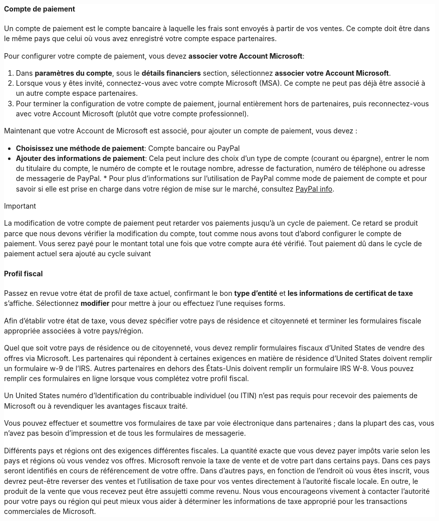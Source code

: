 #### <a name="payout-account"></a>Compte de paiement

Un compte de paiement est le compte bancaire à laquelle les frais sont envoyés à partir de vos ventes. Ce compte doit être dans le même pays que celui où vous avez enregistré votre compte espace partenaires.

Pour configurer votre compte de paiement, vous devez **associer votre Account Microsoft**:
1. Dans **paramètres du compte**, sous le **détails financiers** section, sélectionnez **associer votre Account Microsoft**. 
2. Lorsque vous y êtes invité, connectez-vous avec votre compte Microsoft (MSA). Ce compte ne peut pas déjà être associé à un autre compte espace partenaires. 
3. Pour terminer la configuration de votre compte de paiement, journal entièrement hors de partenaires, puis reconnectez-vous avec votre Account Microsoft (plutôt que votre compte professionnel). 

Maintenant que votre Account de Microsoft est associé, pour ajouter un compte de paiement, vous devez :
- **Choisissez une méthode de paiement**: Compte bancaire ou PayPal
- **Ajouter des informations de paiement**: Cela peut inclure des choix d’un type de compte (courant ou épargne), entrer le nom du titulaire du compte, le numéro de compte et le routage nombre, adresse de facturation, numéro de téléphone ou adresse de messagerie de PayPal. * Pour plus d’informations sur l’utilisation de PayPal comme mode de paiement de compte et pour savoir si elle est prise en charge dans votre région de mise sur le marché, consultez [PayPal info](https://docs.microsoft.com/windows/uwp/publish/setting-up-your-payout-account-and-tax-forms#paypal-info).

> [!IMPORTANT]
> La modification de votre compte de paiement peut retarder vos paiements jusqu’à un cycle de paiement. Ce retard se produit parce que nous devons vérifier la modification du compte, tout comme nous avons tout d’abord configurer le compte de paiement. Vous serez payé pour le montant total une fois que votre compte aura été vérifié. Tout paiement dû dans le cycle de paiement actuel sera ajouté au cycle suivant  

#### <a name="tax-profile"></a>Profil fiscal

Passez en revue votre état de profil de taxe actuel, confirmant le bon **type d’entité** et **les informations de certificat de taxe** s’affiche. Sélectionnez **modifier** pour mettre à jour ou effectuez l’une requises forms.

Afin d’établir votre état de taxe, vous devez spécifier votre pays de résidence et citoyenneté et terminer les formulaires fiscale appropriée associées à votre pays/région.

Quel que soit votre pays de résidence ou de citoyenneté, vous devez remplir formulaires fiscaux d’United States de vendre des offres via Microsoft. Les partenaires qui répondent à certaines exigences en matière de résidence d’United States doivent remplir un formulaire w-9 de l’IRS. Autres partenaires en dehors des États-Unis doivent remplir un formulaire IRS W-8. Vous pouvez remplir ces formulaires en ligne lorsque vous complétez votre profil fiscal.

Un United States numéro d’Identification du contribuable individuel (ou ITIN) n’est pas requis pour recevoir des paiements de Microsoft ou à revendiquer les avantages fiscaux traité.

Vous pouvez effectuer et soumettre vos formulaires de taxe par voie électronique dans partenaires ; dans la plupart des cas, vous n’avez pas besoin d’impression et de tous les formulaires de messagerie.

Différents pays et régions ont des exigences différentes fiscales. La quantité exacte que vous devez payer impôts varie selon les pays et régions où vous vendez vos offres. Microsoft renvoie la taxe de vente et de votre part dans certains pays. Dans ces pays seront identifiés en cours de référencement de votre offre. Dans d’autres pays, en fonction de l’endroit où vous êtes inscrit, vous devrez peut-être reverser des ventes et l’utilisation de taxe pour vos ventes directement à l’autorité fiscale locale. En outre, le produit de la vente que vous recevez peut être assujetti comme revenu. Nous vous encourageons vivement à contacter l’autorité pour votre pays ou région qui peut mieux vous aider à déterminer les informations de taxe approprié pour les transactions commerciales de Microsoft.
